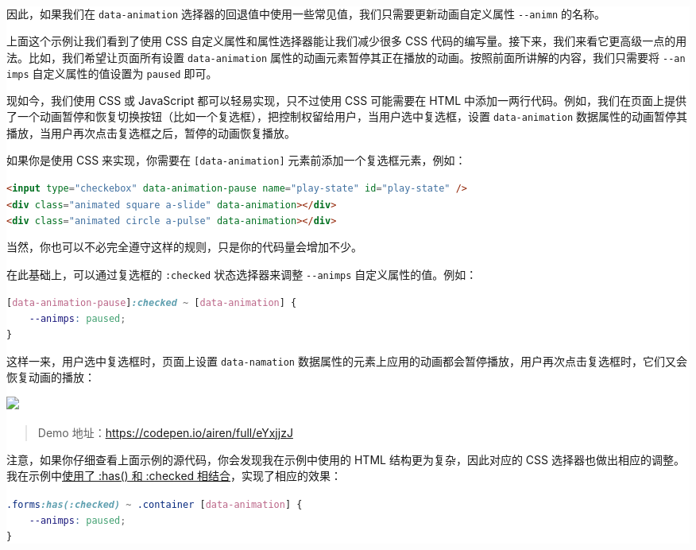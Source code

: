 

因此，如果我们在 `data-animation` 选择器的回退值中使用一些常见值，我们只需要更新动画自定义属性 `--animn` 的名称。

  


上面这个示例让我们看到了使用 CSS 自定义属性和属性选择器能让我们减少很多 CSS 代码的编写量。接下来，我们来看它更高级一点的用法。比如，我们希望让页面所有设置 `data-animation` 属性的动画元素暂停其正在播放的动画。按照前面所讲解的内容，我们只需要将 `--animps` 自定义属性的值设置为 `paused` 即可。

  


现如今，我们使用 CSS 或 JavaScript 都可以轻易实现，只不过使用 CSS 可能需要在 HTML 中添加一两行代码。例如，我们在页面上提供了一个动画暂停和恢复切换按钮（比如一个复选框），把控制权留给用户，当用户选中复选框，设置 `data-animation` 数据属性的动画暂停其播放，当用户再次点击复选框之后，暂停的动画恢复播放。

  


如果你是使用 CSS 来实现，你需要在 `[data-animation]` 元素前添加一个复选框元素，例如：

  


```HTML
<input type="checkebox" data-animation-pause name="play-state" id="play-state" />
<div class="animated square a-slide" data-animation></div>
<div class="animated circle a-pulse" data-animation></div>
```

  


当然，你也可以不必完全遵守这样的规则，只是你的代码量会增加不少。

  


在此基础上，可以通过复选框的 `:checked` 状态选择器来调整 `--animps` 自定义属性的值。例如：

  


```CSS
[data-animation-pause]:checked ~ [data-animation] {
    --animps: paused;
}
```

  


这样一来，用户选中复选框时，页面上设置 `data-namation` 数据属性的元素上应用的动画都会暂停播放，用户再次点击复选框时，它们又会恢复动画的播放：

  


![](https://p3-juejin.byteimg.com/tos-cn-i-k3u1fbpfcp/3ba098539cec4bc9ac6890ebf7e8de7e~tplv-k3u1fbpfcp-jj-mark:0:0:0:0:q75.image#?w=1136&h=396&s=873108&e=gif&f=286&b=30052f)

  


> Demo 地址：https://codepen.io/airen/full/eYxjjzJ

  


注意，如果你仔细查看上面示例的源代码，你会发现我在示例中使用的 HTML 结构更为复杂，因此对应的 CSS 选择器也做出相应的调整。我在示例中[使用了 :has() 和 :checked 相结合](https://juejin.cn/book/7223230325122400288/section/7224404685615005728)，实现了相应的效果：

  


```CSS
.forms:has(:checked) ~ .container [data-animation] {
    --animps: paused;
}
```
